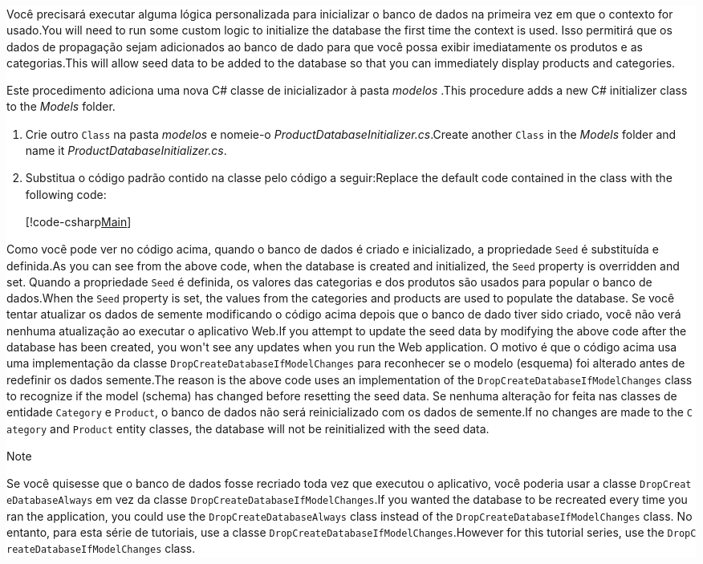 <span data-ttu-id="d3f1b-182">Você precisará executar alguma lógica personalizada para inicializar o banco de dados na primeira vez em que o contexto for usado.</span><span class="sxs-lookup"><span data-stu-id="d3f1b-182">You will need to run some custom logic to initialize the database the first time the context is used.</span></span> <span data-ttu-id="d3f1b-183">Isso permitirá que os dados de propagação sejam adicionados ao banco de dado para que você possa exibir imediatamente os produtos e as categorias.</span><span class="sxs-lookup"><span data-stu-id="d3f1b-183">This will allow seed data to be added to the database so that you can immediately display products and categories.</span></span>

<span data-ttu-id="d3f1b-184">Este procedimento adiciona uma nova C# classe de inicializador à pasta *modelos* .</span><span class="sxs-lookup"><span data-stu-id="d3f1b-184">This procedure adds a new C# initializer class to the *Models* folder.</span></span>

1. <span data-ttu-id="d3f1b-185">Crie outro `Class` na pasta *modelos* e nomeie-o *ProductDatabaseInitializer.cs*.</span><span class="sxs-lookup"><span data-stu-id="d3f1b-185">Create another `Class` in the *Models* folder and name it *ProductDatabaseInitializer.cs*.</span></span>
2. <span data-ttu-id="d3f1b-186">Substitua o código padrão contido na classe pelo código a seguir:</span><span class="sxs-lookup"><span data-stu-id="d3f1b-186">Replace the default code contained in the class with the following code:</span></span>   

    [!code-csharp[Main](create_the_data_access_layer/samples/sample4.cs)]

<span data-ttu-id="d3f1b-187">Como você pode ver no código acima, quando o banco de dados é criado e inicializado, a propriedade `Seed` é substituída e definida.</span><span class="sxs-lookup"><span data-stu-id="d3f1b-187">As you can see from the above code, when the database is created and initialized, the `Seed` property is overridden and set.</span></span> <span data-ttu-id="d3f1b-188">Quando a propriedade `Seed` é definida, os valores das categorias e dos produtos são usados para popular o banco de dados.</span><span class="sxs-lookup"><span data-stu-id="d3f1b-188">When the `Seed` property is set, the values from the categories and products are used to populate the database.</span></span> <span data-ttu-id="d3f1b-189">Se você tentar atualizar os dados de semente modificando o código acima depois que o banco de dado tiver sido criado, você não verá nenhuma atualização ao executar o aplicativo Web.</span><span class="sxs-lookup"><span data-stu-id="d3f1b-189">If you attempt to update the seed data by modifying the above code after the database has been created, you won't see any updates when you run the Web application.</span></span> <span data-ttu-id="d3f1b-190">O motivo é que o código acima usa uma implementação da classe `DropCreateDatabaseIfModelChanges` para reconhecer se o modelo (esquema) foi alterado antes de redefinir os dados semente.</span><span class="sxs-lookup"><span data-stu-id="d3f1b-190">The reason is the above code uses an implementation of the `DropCreateDatabaseIfModelChanges` class to recognize if the model (schema) has changed before resetting the seed data.</span></span> <span data-ttu-id="d3f1b-191">Se nenhuma alteração for feita nas classes de entidade `Category` e `Product`, o banco de dados não será reinicializado com os dados de semente.</span><span class="sxs-lookup"><span data-stu-id="d3f1b-191">If no changes are made to the `Category` and `Product` entity classes, the database will not be reinitialized with the seed data.</span></span>

> [!NOTE] 
> 
> <span data-ttu-id="d3f1b-192">Se você quisesse que o banco de dados fosse recriado toda vez que executou o aplicativo, você poderia usar a classe `DropCreateDatabaseAlways` em vez da classe `DropCreateDatabaseIfModelChanges`.</span><span class="sxs-lookup"><span data-stu-id="d3f1b-192">If you wanted the database to be recreated every time you ran the application, you could use the `DropCreateDatabaseAlways` class instead of the `DropCreateDatabaseIfModelChanges` class.</span></span> <span data-ttu-id="d3f1b-193">No entanto, para esta série de tutoriais, use a classe `DropCreateDatabaseIfModelChanges`.</span><span class="sxs-lookup"><span data-stu-id="d3f1b-193">However for this tutorial series, use the `DropCreateDatabaseIfModelChanges` class.</span></span>
